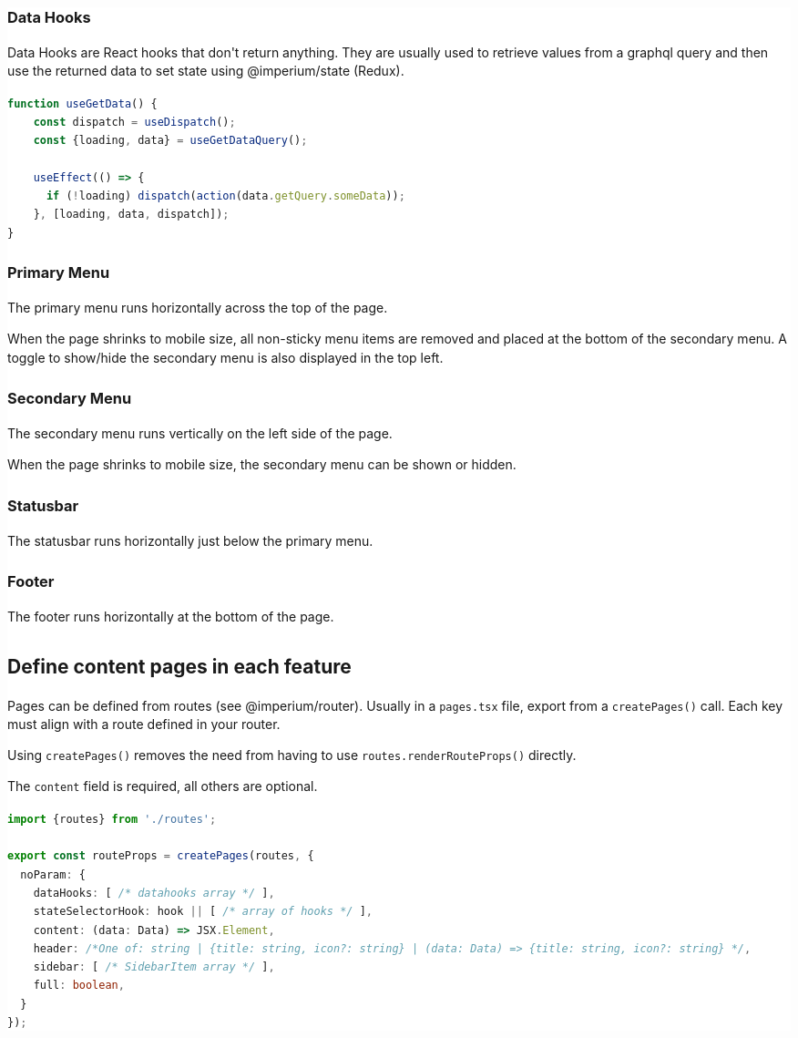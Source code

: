 ### Data Hooks
Data Hooks are React hooks that don't return anything. They are usually used to retrieve values from a graphql query and
then use the returned data to set state using @imperium/state (Redux).

```typescript
function useGetData() {
    const dispatch = useDispatch();
    const {loading, data} = useGetDataQuery();
    
    useEffect(() => {
	  if (!loading) dispatch(action(data.getQuery.someData));
    }, [loading, data, dispatch]);
}
```

### Primary Menu
The primary menu runs horizontally across the top of the page.

When the page shrinks to mobile size, all non-sticky menu items are removed and placed at the bottom of the secondary menu.
A toggle to show/hide the secondary menu is also displayed in the top left.

### Secondary Menu
The secondary menu runs vertically on the left side of the page.

When the page shrinks to mobile size, the secondary menu can be shown or hidden.

### Statusbar
The statusbar runs horizontally just below the primary menu.

### Footer
The footer runs horizontally at the bottom of the page.

## Define content pages in each feature
Pages can be defined from routes (see @imperium/router). Usually in a `pages.tsx` file, export from a `createPages()` call.
Each key must align with a route defined in your router.

Using `createPages()` removes the need from having to use `routes.renderRouteProps()` directly.

The `content` field is required, all others are optional.

```typescript jsx
import {routes} from './routes';

export const routeProps = createPages(routes, {
  noParam: {
    dataHooks: [ /* datahooks array */ ],
    stateSelectorHook: hook || [ /* array of hooks */ ],
    content: (data: Data) => JSX.Element,
    header: /*One of: string | {title: string, icon?: string} | (data: Data) => {title: string, icon?: string} */,
    sidebar: [ /* SidebarItem array */ ],
    full: boolean,
  }
});
```
